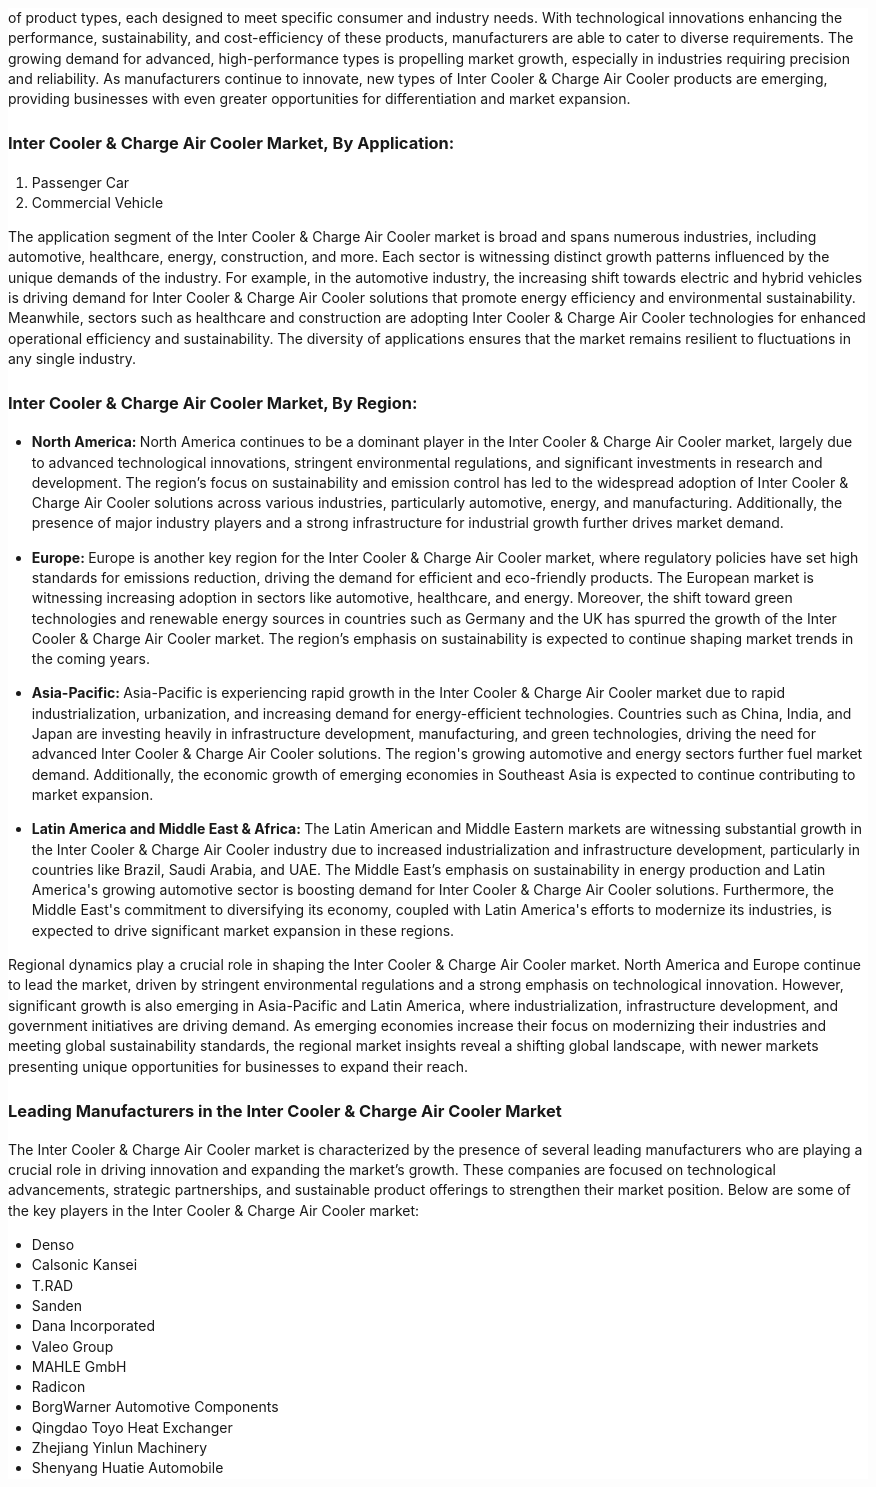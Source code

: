of product types, each designed to meet specific consumer and industry needs. With technological innovations enhancing the performance, sustainability, and cost-efficiency of these products, manufacturers are able to cater to diverse requirements. The growing demand for advanced, high-performance types is propelling market growth, especially in industries requiring precision and reliability. As manufacturers continue to innovate, new types of Inter Cooler & Charge Air Cooler products are emerging, providing businesses with even greater opportunities for differentiation and market expansion.</p><h3>Inter Cooler & Charge Air Cooler Market,&nbsp;By Application:</h3><ol><li>Passenger Car<li> Commercial Vehicle</li></ol><p>The application segment of the Inter Cooler & Charge Air Cooler market is broad and spans numerous industries, including automotive, healthcare, energy, construction, and more. Each sector is witnessing distinct growth patterns influenced by the unique demands of the industry. For example, in the automotive industry, the increasing shift towards electric and hybrid vehicles is driving demand for Inter Cooler & Charge Air Cooler solutions that promote energy efficiency and environmental sustainability. Meanwhile, sectors such as healthcare and construction are adopting Inter Cooler & Charge Air Cooler technologies for enhanced operational efficiency and sustainability. The diversity of applications ensures that the market remains resilient to fluctuations in any single industry.</p><h3>Inter Cooler & Charge Air Cooler Market, By Region:</h3><ul><li><p><strong>North America:&nbsp;</strong>North America continues to be a dominant player in the Inter Cooler & Charge Air Cooler market, largely due to advanced technological innovations, stringent environmental regulations, and significant investments in research and development. The region&rsquo;s focus on sustainability and emission control has led to the widespread adoption of Inter Cooler & Charge Air Cooler solutions across various industries, particularly automotive, energy, and manufacturing. Additionally, the presence of major industry players and a strong infrastructure for industrial growth further drives market demand.</p></li><li><p><strong><strong>Europe:&nbsp;</strong></strong>Europe is another key region for the Inter Cooler & Charge Air Cooler market, where regulatory policies have set high standards for emissions reduction, driving the demand for efficient and eco-friendly products. The European market is witnessing increasing adoption in sectors like automotive, healthcare, and energy. Moreover, the shift toward green technologies and renewable energy sources in countries such as Germany and the UK has spurred the growth of the Inter Cooler & Charge Air Cooler market. The region&rsquo;s emphasis on sustainability is expected to continue shaping market trends in the coming years.</p></li><li><p><strong><strong>Asia-Pacific:&nbsp;</strong></strong>Asia-Pacific is experiencing rapid growth in the Inter Cooler & Charge Air Cooler market due to rapid industrialization, urbanization, and increasing demand for energy-efficient technologies. Countries such as China, India, and Japan are investing heavily in infrastructure development, manufacturing, and green technologies, driving the need for advanced Inter Cooler & Charge Air Cooler solutions. The region's growing automotive and energy sectors further fuel market demand. Additionally, the economic growth of emerging economies in Southeast Asia is expected to continue contributing to market expansion.</p></li><li><p><strong><strong>Latin America and Middle East &amp; Africa:&nbsp;</strong></strong>The Latin American and Middle Eastern markets are witnessing substantial growth in the Inter Cooler & Charge Air Cooler industry due to increased industrialization and infrastructure development, particularly in countries like Brazil, Saudi Arabia, and UAE. The Middle East&rsquo;s emphasis on sustainability in energy production and Latin America's growing automotive sector is boosting demand for Inter Cooler & Charge Air Cooler solutions. Furthermore, the Middle East's commitment to diversifying its economy, coupled with Latin America's efforts to modernize its industries, is expected to drive significant market expansion in these regions.</p></li></ul><p>Regional dynamics play a crucial role in shaping the Inter Cooler & Charge Air Cooler market. North America and Europe continue to lead the market, driven by stringent environmental regulations and a strong emphasis on technological innovation. However, significant growth is also emerging in Asia-Pacific and Latin America, where industrialization, infrastructure development, and government initiatives are driving demand. As emerging economies increase their focus on modernizing their industries and meeting global sustainability standards, the regional market insights reveal a shifting global landscape, with newer markets presenting unique opportunities for businesses to expand their reach.</p><h3><strong>Leading Manufacturers in the Inter Cooler & Charge Air Cooler Market</strong></h3><p>The Inter Cooler & Charge Air Cooler market is characterized by the presence of several leading manufacturers who are playing a crucial role in driving innovation and expanding the market&rsquo;s growth. These companies are focused on technological advancements, strategic partnerships, and sustainable product offerings to strengthen their market position. Below are some of the key players in the Inter Cooler & Charge Air Cooler market:</p></div><div class="article-main__content" data-test-id="publishing-text-block"><ul><li><span class="">Denso<li> Calsonic Kansei<li> T.RAD<li> Sanden<li> Dana Incorporated<li> Valeo Group<li> MAHLE GmbH<li> Radicon<li> BorgWarner Automotive Components<li> Qingdao Toyo Heat Exchanger<li> Zhejiang Yinlun Machinery<li> Shenyang Huatie Automobile